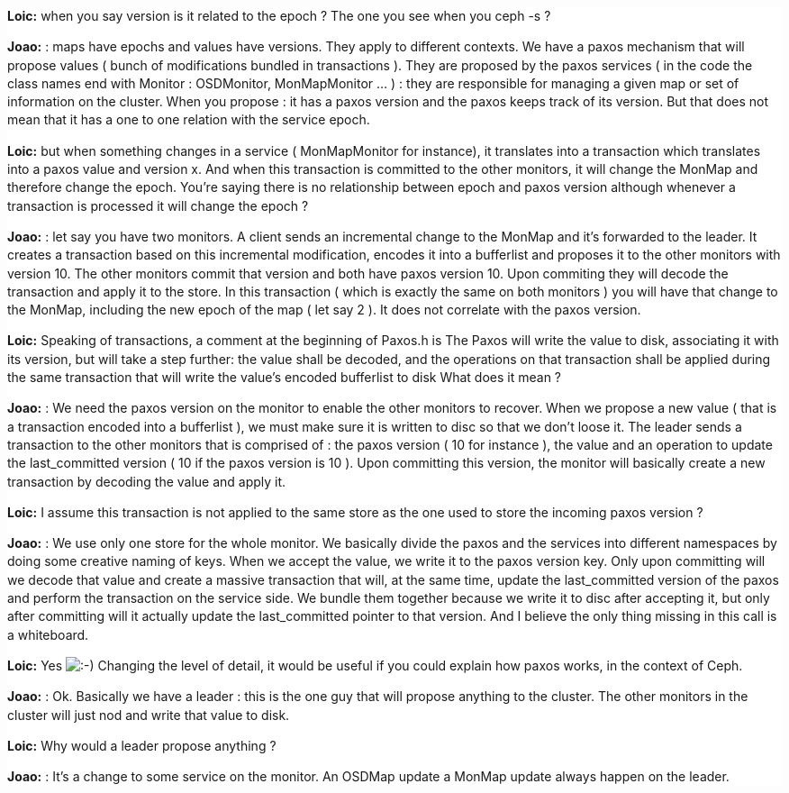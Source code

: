 **Loic:** when you say version is it related to the epoch ? The one you see when you ceph -s ?

**Joao:** : maps have epochs and values have versions. They apply to different contexts. We have a paxos mechanism that will propose values ( bunch of modifications bundled in transactions ). They are proposed by the paxos services ( in the code the class names end with Monitor : OSDMonitor, MonMapMonitor … ) : they are responsible for managing a given map or set of information on the cluster. When you propose : it has a paxos version and the paxos keeps track of its version. But that does not mean that it has a one to one relation with the service epoch.

**Loic:** but when something changes in a service ( MonMapMonitor for instance), it translates into a transaction which translates into a paxos value and version x. And when this transaction is committed to the other monitors, it will change the MonMap and therefore change the epoch. You’re saying there is no relationship between epoch and paxos version although whenever a transaction is processed it will change the epoch ?

**Joao:** : let say you have two monitors. A client sends an incremental change to the MonMap and it’s forwarded to the leader. It creates a transaction based on this incremental modification, encodes it into a bufferlist and proposes it to the other monitors with version 10. The other monitors commit that version and both have paxos version 10. Upon commiting they will decode the transaction and apply it to the store. In this transaction ( which is exactly the same on both monitors ) you will have that change to the MonMap, including the new epoch of the map ( let say 2 ). It does not correlate with the paxos version.

**Loic:** Speaking of transactions, a comment at the beginning of Paxos.h is The Paxos will write the value to disk, associating it with its version, but will take a step further: the value shall be decoded, and the operations on that transaction shall be applied during the same transaction that will write the value’s encoded bufferlist to disk What does it mean ?

**Joao:** : We need the paxos version on the monitor to enable the other monitors to recover. When we propose a new value ( that is a transaction encoded into a bufferlist ), we must make sure it is written to disc so that we don’t loose it. The leader sends a transaction to the other monitors that is comprised of : the paxos version ( 10 for instance ), the value and an operation to update the last\_committed version ( 10 if the paxos version is 10 ). Upon committing this version, the monitor will basically create a new transaction by decoding the value and apply it.

**Loic:** I assume this transaction is not applied to the same store as the one used to store the incoming paxos version ?

**Joao:** : We use only one store for the whole monitor. We basically divide the paxos and the services into different namespaces by doing some creative naming of keys. When we accept the value, we write it to the paxos version key. Only upon committing will we decode that value and create a massive transaction that will, at the same time, update the last\_committed version of the paxos and perform the transaction on the service side. We bundle them together because we write it to disc after accepting it, but only after committing will it actually update the last\_committed pointer to that version. And I believe the only thing missing in this call is a whiteboard.

**Loic:** Yes ![:-)](http://ceph.com/wp-includes/images/smilies/icon_smile.gif) Changing the level of detail, it would be useful if you could explain how paxos works, in the context of Ceph.

**Joao:** : Ok. Basically we have a leader : this is the one guy that will propose anything to the cluster. The other monitors in the cluster will just nod and write that value to disk.

**Loic:** Why would a leader propose anything ?

**Joao:** : It’s a change to some service on the monitor. An OSDMap update a MonMap update always happen on the leader.

